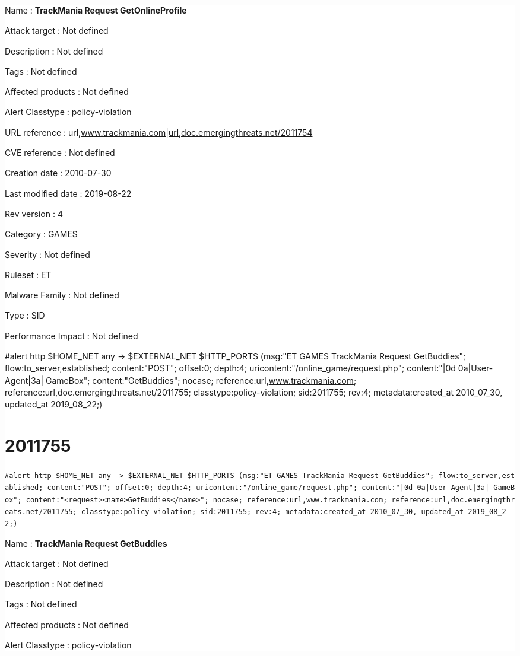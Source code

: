 Name : **TrackMania Request GetOnlineProfile** 

Attack target : Not defined

Description : Not defined

Tags : Not defined

Affected products : Not defined

Alert Classtype : policy-violation

URL reference : url,www.trackmania.com|url,doc.emergingthreats.net/2011754

CVE reference : Not defined

Creation date : 2010-07-30

Last modified date : 2019-08-22

Rev version : 4

Category : GAMES

Severity : Not defined

Ruleset : ET

Malware Family : Not defined

Type : SID

Performance Impact : Not defined



#alert http $HOME_NET any -> $EXTERNAL_NET $HTTP_PORTS (msg:"ET GAMES TrackMania Request GetBuddies"; flow:to_server,established; content:"POST"; offset:0; depth:4; uricontent:"/online_game/request.php"; content:"|0d 0a|User-Agent|3a| GameBox"; content:"<request><name>GetBuddies</name>"; nocase; reference:url,www.trackmania.com; reference:url,doc.emergingthreats.net/2011755; classtype:policy-violation; sid:2011755; rev:4; metadata:created_at 2010_07_30, updated_at 2019_08_22;)

# 2011755
`#alert http $HOME_NET any -> $EXTERNAL_NET $HTTP_PORTS (msg:"ET GAMES TrackMania Request GetBuddies"; flow:to_server,established; content:"POST"; offset:0; depth:4; uricontent:"/online_game/request.php"; content:"|0d 0a|User-Agent|3a| GameBox"; content:"<request><name>GetBuddies</name>"; nocase; reference:url,www.trackmania.com; reference:url,doc.emergingthreats.net/2011755; classtype:policy-violation; sid:2011755; rev:4; metadata:created_at 2010_07_30, updated_at 2019_08_22;)
` 

Name : **TrackMania Request GetBuddies** 

Attack target : Not defined

Description : Not defined

Tags : Not defined

Affected products : Not defined

Alert Classtype : policy-violation

